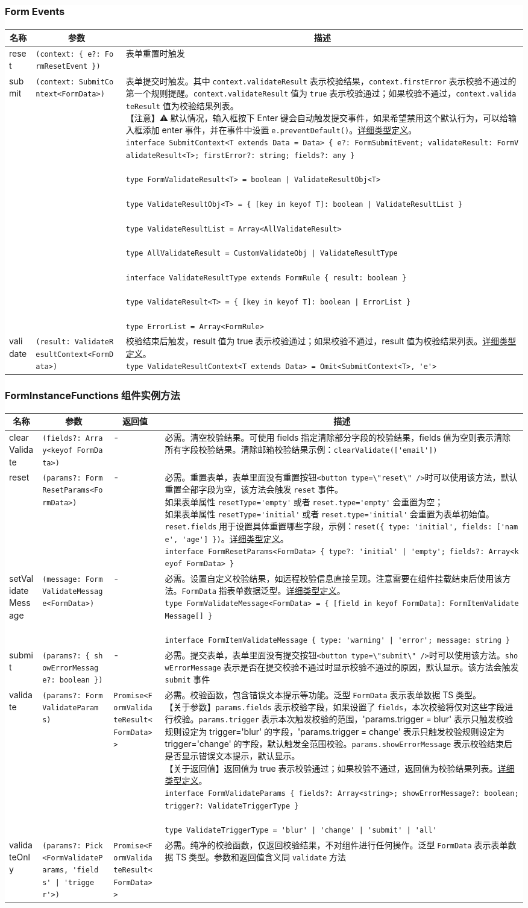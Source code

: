 ### Form Events

名称 | 参数 | 描述
-- | -- | --
reset | `(context: { e?: FormResetEvent })` | 表单重置时触发
submit | `(context: SubmitContext<FormData>)` | 表单提交时触发。其中 `context.validateResult` 表示校验结果，`context.firstError` 表示校验不通过的第一个规则提醒。`context.validateResult` 值为 `true` 表示校验通过；如果校验不通过，`context.validateResult` 值为校验结果列表。<br />【注意】⚠️ 默认情况，输入框按下 Enter 键会自动触发提交事件，如果希望禁用这个默认行为，可以给输入框添加  enter 事件，并在事件中设置 `e.preventDefault()`。[详细类型定义](https://github.com/Tencent/tdesign-vue-next/tree/develop/src/form/type.ts)。<br/>`interface SubmitContext<T extends Data = Data> { e?: FormSubmitEvent; validateResult: FormValidateResult<T>; firstError?: string; fields?: any }`<br/><br/>`type FormValidateResult<T> = boolean \| ValidateResultObj<T>`<br/><br/>`type ValidateResultObj<T> = { [key in keyof T]: boolean \| ValidateResultList }`<br/><br/>`type ValidateResultList = Array<AllValidateResult>`<br/><br/>`type AllValidateResult = CustomValidateObj \| ValidateResultType`<br/><br/>`interface ValidateResultType extends FormRule { result: boolean }`<br/><br/>`type ValidateResult<T> = { [key in keyof T]: boolean \| ErrorList }`<br/><br/>`type ErrorList = Array<FormRule>`<br/>
validate | `(result: ValidateResultContext<FormData>)` | 校验结束后触发，result 值为 true 表示校验通过；如果校验不通过，result 值为校验结果列表。[详细类型定义](https://github.com/Tencent/tdesign-vue-next/tree/develop/src/form/type.ts)。<br/>`type ValidateResultContext<T extends Data> = Omit<SubmitContext<T>, 'e'>`<br/>

### FormInstanceFunctions 组件实例方法

名称 | 参数 | 返回值 | 描述
-- | -- | -- | --
clearValidate | `(fields?: Array<keyof FormData>)` | \- | 必需。清空校验结果。可使用 fields 指定清除部分字段的校验结果，fields 值为空则表示清除所有字段校验结果。清除邮箱校验结果示例：`clearValidate(['email'])`
reset | `(params?: FormResetParams<FormData>)` | \- | 必需。重置表单，表单里面没有重置按钮`<button type=\"reset\" />`时可以使用该方法，默认重置全部字段为空，该方法会触发 `reset` 事件。<br />如果表单属性 `resetType='empty'` 或者 `reset.type='empty'` 会重置为空；<br />如果表单属性 `resetType='initial'` 或者 `reset.type='initial'` 会重置为表单初始值。<br />`reset.fields` 用于设置具体重置哪些字段，示例：`reset({ type: 'initial', fields: ['name', 'age'] })`。[详细类型定义](https://github.com/Tencent/tdesign-vue-next/tree/develop/src/form/type.ts)。<br/>`interface FormResetParams<FormData> { type?: 'initial' \| 'empty'; fields?: Array<keyof FormData> }`<br/>
setValidateMessage | `(message: FormValidateMessage<FormData>)` | \- | 必需。设置自定义校验结果，如远程校验信息直接呈现。注意需要在组件挂载结束后使用该方法。`FormData` 指表单数据泛型。[详细类型定义](https://github.com/Tencent/tdesign-vue-next/tree/develop/src/form/type.ts)。<br/>`type FormValidateMessage<FormData> = { [field in keyof FormData]: FormItemValidateMessage[] }`<br/><br/>`interface FormItemValidateMessage { type: 'warning' \| 'error'; message: string }`<br/>
submit | `(params?: { showErrorMessage?: boolean })` | \- | 必需。提交表单，表单里面没有提交按钮`<button type=\"submit\" />`时可以使用该方法。`showErrorMessage` 表示是否在提交校验不通过时显示校验不通过的原因，默认显示。该方法会触发 `submit` 事件
validate | `(params?: FormValidateParams)` | `Promise<FormValidateResult<FormData>>` | 必需。校验函数，包含错误文本提示等功能。泛型 `FormData` 表示表单数据 TS 类型。<br/>【关于参数】`params.fields` 表示校验字段，如果设置了 `fields`，本次校验将仅对这些字段进行校验。`params.trigger` 表示本次触发校验的范围，'params.trigger = blur' 表示只触发校验规则设定为 trigger='blur' 的字段，'params.trigger = change' 表示只触发校验规则设定为 trigger='change' 的字段，默认触发全范围校验。`params.showErrorMessage` 表示校验结束后是否显示错误文本提示，默认显示。<br />【关于返回值】返回值为 true 表示校验通过；如果校验不通过，返回值为校验结果列表。[详细类型定义](https://github.com/Tencent/tdesign-vue-next/tree/develop/src/form/type.ts)。<br/>`interface FormValidateParams { fields?: Array<string>; showErrorMessage?: boolean; trigger?: ValidateTriggerType }`<br/><br/>`type ValidateTriggerType = 'blur' \| 'change' \| 'submit' \| 'all'`<br/>
validateOnly | `(params?: Pick<FormValidateParams, 'fields' \| 'trigger'>)` | `Promise<FormValidateResult<FormData>>` | 必需。纯净的校验函数，仅返回校验结果，不对组件进行任何操作。泛型 `FormData` 表示表单数据 TS 类型。参数和返回值含义同 `validate` 方法
